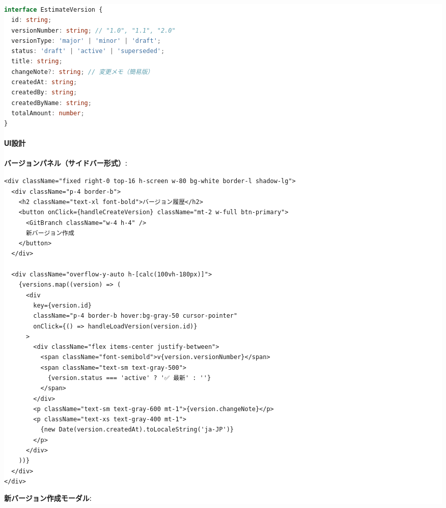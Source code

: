 ```typescript
interface EstimateVersion {
  id: string;
  versionNumber: string; // "1.0", "1.1", "2.0"
  versionType: 'major' | 'minor' | 'draft';
  status: 'draft' | 'active' | 'superseded';
  title: string;
  changeNote?: string; // 変更メモ（簡易版）
  createdAt: string;
  createdBy: string;
  createdByName: string;
  totalAmount: number;
}
```

#### UI設計

**バージョンパネル（サイドバー形式）**:

```tsx
<div className="fixed right-0 top-16 h-screen w-80 bg-white border-l shadow-lg">
  <div className="p-4 border-b">
    <h2 className="text-xl font-bold">バージョン履歴</h2>
    <button onClick={handleCreateVersion} className="mt-2 w-full btn-primary">
      <GitBranch className="w-4 h-4" />
      新バージョン作成
    </button>
  </div>

  <div className="overflow-y-auto h-[calc(100vh-180px)]">
    {versions.map((version) => (
      <div
        key={version.id}
        className="p-4 border-b hover:bg-gray-50 cursor-pointer"
        onClick={() => handleLoadVersion(version.id)}
      >
        <div className="flex items-center justify-between">
          <span className="font-semibold">v{version.versionNumber}</span>
          <span className="text-sm text-gray-500">
            {version.status === 'active' ? '✅ 最新' : ''}
          </span>
        </div>
        <p className="text-sm text-gray-600 mt-1">{version.changeNote}</p>
        <p className="text-xs text-gray-400 mt-1">
          {new Date(version.createdAt).toLocaleString('ja-JP')}
        </p>
      </div>
    ))}
  </div>
</div>
```

**新バージョン作成モーダル**:
